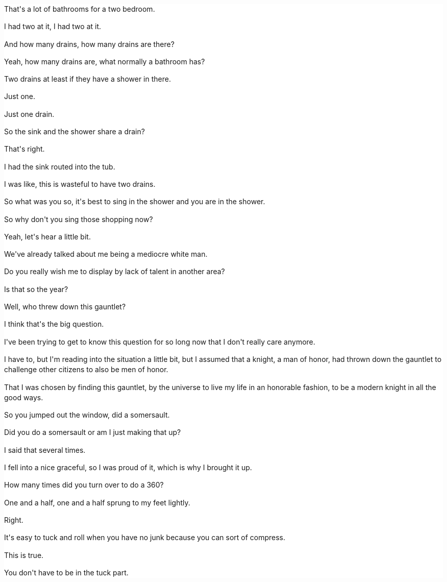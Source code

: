 That's a lot of bathrooms for a two bedroom.

I had two at it, I had two at it.

And how many drains, how many drains are there?

Yeah, how many drains are, what normally a bathroom has?

Two drains at least if they have a shower in there.

Just one.

Just one drain.

So the sink and the shower share a drain?

That's right.

I had the sink routed into the tub.

I was like, this is wasteful to have two drains.

So what was you so, it's best to sing in the shower and you are in the shower.

So why don't you sing those shopping now?

Yeah, let's hear a little bit.

We've already talked about me being a mediocre white man.

Do you really wish me to display by lack of talent in another area?

Is that so the year?

Well, who threw down this gauntlet?

I think that's the big question.

I've been trying to get to know this question for so long now that I don't really care anymore.

I have to, but I'm reading into the situation a little bit, but I assumed that a knight, a man of honor, had thrown down the gauntlet to challenge other citizens to also be men of honor.

That I was chosen by finding this gauntlet, by the universe to live my life in an honorable fashion, to be a modern knight in all the good ways.

So you jumped out the window, did a somersault.

Did you do a somersault or am I just making that up?

I said that several times.

I fell into a nice graceful, so I was proud of it, which is why I brought it up.

How many times did you turn over to do a 360?

One and a half, one and a half sprung to my feet lightly.

Right.

It's easy to tuck and roll when you have no junk because you can sort of compress.

This is true.

You don't have to be in the tuck part.
